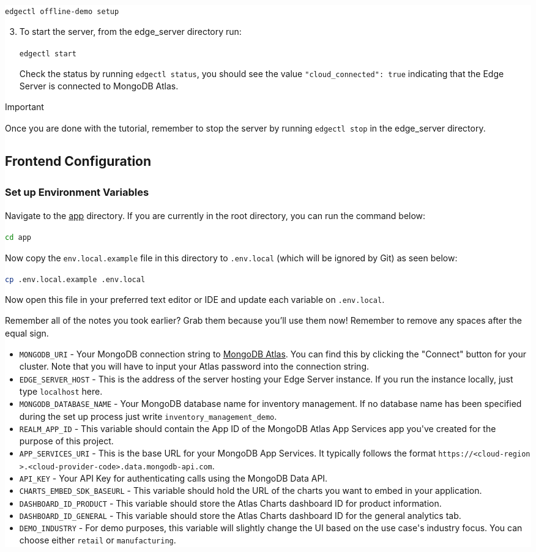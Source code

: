    ```bash
   edgectl offline-demo setup
   ```

3. To start the server, from the edge_server directory run:

   ```bash
   edgectl start
   ```

   Check the status by running `edgectl status`, you should see the value `"cloud_connected": true` indicating that the Edge Server is connected to MongoDB Atlas.


> [!Important]
> Once you are done with the tutorial, remember to stop the server by running `edgectl stop` in the edge_server directory.


## Frontend Configuration

### Set up Environment Variables

Navigate to the [app](app) directory. If you are currently in the root directory, you can run the command below:

```bash
cd app
```

Now copy the `env.local.example` file in this directory to `.env.local` (which will be ignored by Git) as seen below:

```bash
cp .env.local.example .env.local
```
Now open this file in your preferred text editor or IDE and update each variable on `.env.local`.

Remember all of the notes you took earlier? Grab them because you’ll use them now! Remember to remove any spaces after the equal sign. 

- `MONGODB_URI` - Your MongoDB connection string to [MongoDB Atlas](https://mongodb.com/atlas). You can find this by clicking the "Connect" button for your cluster. Note that you will have to input your Atlas password into the connection string.
- `EDGE_SERVER_HOST` - This is the address of the server hosting your Edge Server instance. If you run the instance locally, just type `localhost` here.
- `MONGODB_DATABASE_NAME` - Your MongoDB database name for inventory management. If no database name has been specified during the set up process just write `inventory_management_demo`.
- `REALM_APP_ID` - This variable should contain the App ID of the MongoDB Atlas App Services app you've created for the purpose of this project.
- `APP_SERVICES_URI` - This is the base URL for your MongoDB App Services. It typically follows the format `https://<cloud-region>.<cloud-provider-code>.data.mongodb-api.com`.
- `API_KEY` - Your API Key for authenticating calls using the MongoDB Data API.
- `CHARTS_EMBED_SDK_BASEURL` - This variable should hold the URL of the charts you want to embed in your application.
- `DASHBOARD_ID_PRODUCT` - This variable should store the Atlas Charts dashboard ID for product information.
- `DASHBOARD_ID_GENERAL` - This variable should store the Atlas Charts dashboard ID for the general analytics tab.
- `DEMO_INDUSTRY` - For demo purposes, this variable will slightly change the UI based on the use case's industry focus. You can choose either `retail` or `manufacturing`.
